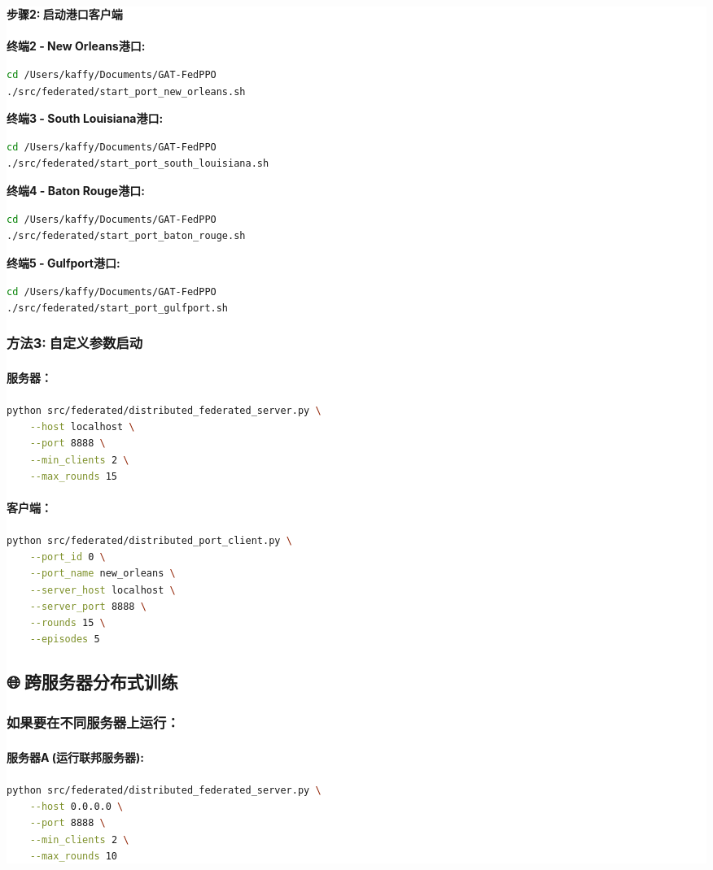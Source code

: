 #### 步骤2: 启动港口客户端

**终端2 - New Orleans港口:**
```bash
cd /Users/kaffy/Documents/GAT-FedPPO
./src/federated/start_port_new_orleans.sh
```

**终端3 - South Louisiana港口:**
```bash
cd /Users/kaffy/Documents/GAT-FedPPO
./src/federated/start_port_south_louisiana.sh
```

**终端4 - Baton Rouge港口:**
```bash
cd /Users/kaffy/Documents/GAT-FedPPO
./src/federated/start_port_baton_rouge.sh
```

**终端5 - Gulfport港口:**
```bash
cd /Users/kaffy/Documents/GAT-FedPPO
./src/federated/start_port_gulfport.sh
```

### 方法3: 自定义参数启动

#### 服务器：
```bash
python src/federated/distributed_federated_server.py \
    --host localhost \
    --port 8888 \
    --min_clients 2 \
    --max_rounds 15
```

#### 客户端：
```bash
python src/federated/distributed_port_client.py \
    --port_id 0 \
    --port_name new_orleans \
    --server_host localhost \
    --server_port 8888 \
    --rounds 15 \
    --episodes 5
```

## 🌐 跨服务器分布式训练

### 如果要在不同服务器上运行：

#### 服务器A (运行联邦服务器):
```bash
python src/federated/distributed_federated_server.py \
    --host 0.0.0.0 \
    --port 8888 \
    --min_clients 2 \
    --max_rounds 10
```
